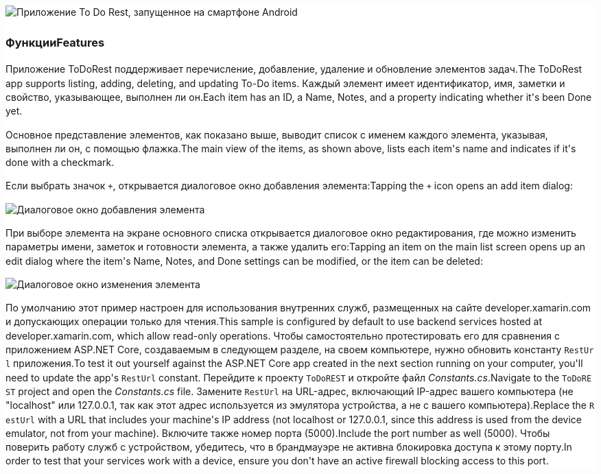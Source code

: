 ![Приложение To Do Rest, запущенное на смартфоне Android](native-mobile-backend/_static/todo-android.png)

### <a name="features"></a><span data-ttu-id="56bbf-113">Функции</span><span class="sxs-lookup"><span data-stu-id="56bbf-113">Features</span></span>

<span data-ttu-id="56bbf-114">Приложение ToDoRest поддерживает перечисление, добавление, удаление и обновление элементов задач.</span><span class="sxs-lookup"><span data-stu-id="56bbf-114">The ToDoRest app supports listing, adding, deleting, and updating To-Do items.</span></span> <span data-ttu-id="56bbf-115">Каждый элемент имеет идентификатор, имя, заметки и свойство, указывающее, выполнен ли он.</span><span class="sxs-lookup"><span data-stu-id="56bbf-115">Each item has an ID, a Name, Notes, and a property indicating whether it's been Done yet.</span></span>

<span data-ttu-id="56bbf-116">Основное представление элементов, как показано выше, выводит список с именем каждого элемента, указывая, выполнен ли он, с помощью флажка.</span><span class="sxs-lookup"><span data-stu-id="56bbf-116">The main view of the items, as shown above, lists each item's name and indicates if it's done with a checkmark.</span></span>

<span data-ttu-id="56bbf-117">Если выбрать значок `+`, открывается диалоговое окно добавления элемента:</span><span class="sxs-lookup"><span data-stu-id="56bbf-117">Tapping the `+` icon opens an add item dialog:</span></span>

![Диалоговое окно добавления элемента](native-mobile-backend/_static/todo-android-new-item.png)

<span data-ttu-id="56bbf-119">При выборе элемента на экране основного списка открывается диалоговое окно редактирования, где можно изменить параметры имени, заметок и готовности элемента, а также удалить его:</span><span class="sxs-lookup"><span data-stu-id="56bbf-119">Tapping an item on the main list screen opens up an edit dialog where the item's Name, Notes, and Done settings can be modified, or the item can be deleted:</span></span>

![Диалоговое окно изменения элемента](native-mobile-backend/_static/todo-android-edit-item.png)

<span data-ttu-id="56bbf-121">По умолчанию этот пример настроен для использования внутренних служб, размещенных на сайте developer.xamarin.com и допускающих операции только для чтения.</span><span class="sxs-lookup"><span data-stu-id="56bbf-121">This sample is configured by default to use backend services hosted at developer.xamarin.com, which allow read-only operations.</span></span> <span data-ttu-id="56bbf-122">Чтобы самостоятельно протестировать его для сравнения с приложением ASP.NET Core, создаваемым в следующем разделе, на своем компьютере, нужно обновить константу `RestUrl` приложения.</span><span class="sxs-lookup"><span data-stu-id="56bbf-122">To test it out yourself against the ASP.NET Core app created in the next section running on your computer, you'll need to update the app's `RestUrl` constant.</span></span> <span data-ttu-id="56bbf-123">Перейдите к проекту `ToDoREST` и откройте файл *Constants.cs*.</span><span class="sxs-lookup"><span data-stu-id="56bbf-123">Navigate to the `ToDoREST` project and open the *Constants.cs* file.</span></span> <span data-ttu-id="56bbf-124">Замените `RestUrl` на URL-адрес, включающий IP-адрес вашего компьютера (не "localhost" или 127.0.0.1, так как этот адрес используется из эмулятора устройства, а не с вашего компьютера).</span><span class="sxs-lookup"><span data-stu-id="56bbf-124">Replace the `RestUrl` with a URL that includes your machine's IP address (not localhost or 127.0.0.1, since this address is used from the device emulator, not from your machine).</span></span> <span data-ttu-id="56bbf-125">Включите также номер порта (5000).</span><span class="sxs-lookup"><span data-stu-id="56bbf-125">Include the port number as well (5000).</span></span> <span data-ttu-id="56bbf-126">Чтобы поверить работу служб с устройством, убедитесь, что в брандмауэре не активна блокировка доступа к этому порту.</span><span class="sxs-lookup"><span data-stu-id="56bbf-126">In order to test that your services work with a device, ensure you don't have an active firewall blocking access to this port.</span></span>
